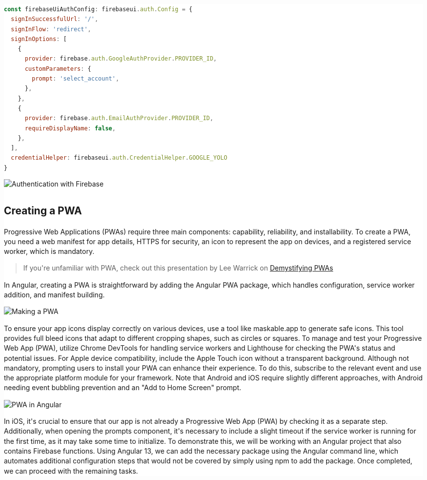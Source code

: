 ```javascript
const firebaseUiAuthConfig: firebaseui.auth.Config = {
  signInSuccessfulUrl: '/',
  signInFlow: 'redirect',
  signInOptions: [
    {
      provider: firebase.auth.GoogleAuthProvider.PROVIDER_ID,
      customParameters: {
        prompt: 'select_account',
      },
    },
    {
      provider: firebase.auth.EmailAuthProvider.PROVIDER_ID,
      requireDisplayName: false,
    },
  ],
  credentialHelper: firebaseui.auth.CredentialHelper.GOOGLE_YOLO
}
```

![Authentication with Firebase](/img/blog/firebase/00-21-06_idx-076.jpg)

## Creating a PWA

Progressive Web Applications (PWAs) require three main components: capability, reliability, and installability. To create a PWA, you need a web manifest for app details, HTTPS for security, an icon to represent the app on devices, and a registered service worker, which is mandatory.

> If you're unfamiliar with PWA, check out this presentation by Lee Warrick on [Demystifying PWAs](https://cfe.dev/sessions/demystifying-pwas/)

In Angular, creating a PWA is straightforward by adding the Angular PWA package, which handles configuration, service worker addition, and manifest building.

![Making a PWA](/img/blog/firebase/00-24-36_idx-099.jpg)

To ensure your app icons display correctly on various devices, use a tool like maskable.app to generate safe icons. This tool provides full bleed icons that adapt to different cropping shapes, such as circles or squares. To manage and test your Progressive Web App (PWA), utilize Chrome DevTools for handling service workers and Lighthouse for checking the PWA's status and potential issues. For Apple device compatibility, include the Apple Touch icon without a transparent background. Although not mandatory, prompting users to install your PWA can enhance their experience. To do this, subscribe to the relevant event and use the appropriate platform module for your framework. Note that Android and iOS require slightly different approaches, with Android needing event bubbling prevention and an "Add to Home Screen" prompt.

![PWA in Angular](/img/blog/firebase/00-24-57_idx-100.jpg)

In iOS, it's crucial to ensure that our app is not already a Progressive Web App (PWA) by checking it as a separate step. Additionally, when opening the prompts component, it's necessary to include a slight timeout if the service worker is running for the first time, as it may take some time to initialize. To demonstrate this, we will be working with an Angular project that also contains Firebase functions. Using Angular 13, we can add the necessary package using the Angular command line, which automates additional configuration steps that would not be covered by simply using npm to add the package. Once completed, we can proceed with the remaining tasks.
